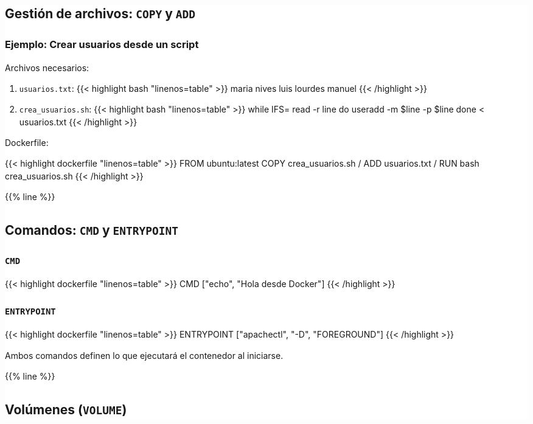 ## Gestión de archivos: `COPY` y `ADD`

### Ejemplo: Crear usuarios desde un script

Archivos necesarios:
1. `usuarios.txt`:
   {{< highlight bash "linenos=table" >}}
   maria
   nives
   luis
   lourdes
   manuel
   {{< /highlight >}}

2. `crea_usuarios.sh`:
   {{< highlight bash "linenos=table" >}}
   while IFS= read -r line
   do
   useradd -m $line -p $line
   done < usuarios.txt
   {{< /highlight >}}

Dockerfile:

{{< highlight dockerfile "linenos=table" >}}
FROM ubuntu:latest
COPY crea_usuarios.sh /
ADD usuarios.txt /
RUN bash crea_usuarios.sh
{{< /highlight >}}

{{% line %}}

## Comandos: `CMD` y `ENTRYPOINT`

### `CMD`

{{< highlight dockerfile "linenos=table" >}}
CMD ["echo", "Hola desde Docker"]
{{< /highlight >}}

### `ENTRYPOINT`

{{< highlight dockerfile "linenos=table" >}}
ENTRYPOINT ["apachectl", "-D", "FOREGROUND"]
{{< /highlight >}}

Ambos comandos definen lo que ejecutará el contenedor al iniciarse.

{{% line %}}

## Volúmenes (`VOLUME`)
